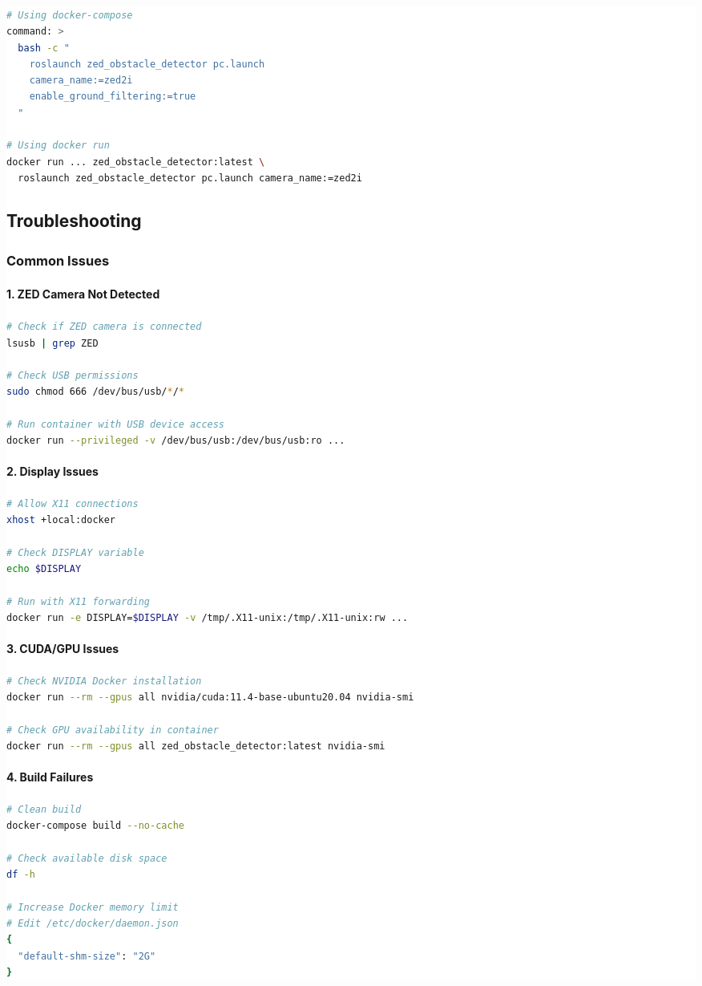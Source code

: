 ```bash
# Using docker-compose
command: >
  bash -c "
    roslaunch zed_obstacle_detector pc.launch
    camera_name:=zed2i
    enable_ground_filtering:=true
  "

# Using docker run
docker run ... zed_obstacle_detector:latest \
  roslaunch zed_obstacle_detector pc.launch camera_name:=zed2i
```

## Troubleshooting

### Common Issues

#### 1. ZED Camera Not Detected
```bash
# Check if ZED camera is connected
lsusb | grep ZED

# Check USB permissions
sudo chmod 666 /dev/bus/usb/*/*

# Run container with USB device access
docker run --privileged -v /dev/bus/usb:/dev/bus/usb:ro ...
```

#### 2. Display Issues
```bash
# Allow X11 connections
xhost +local:docker

# Check DISPLAY variable
echo $DISPLAY

# Run with X11 forwarding
docker run -e DISPLAY=$DISPLAY -v /tmp/.X11-unix:/tmp/.X11-unix:rw ...
```

#### 3. CUDA/GPU Issues
```bash
# Check NVIDIA Docker installation
docker run --rm --gpus all nvidia/cuda:11.4-base-ubuntu20.04 nvidia-smi

# Check GPU availability in container
docker run --rm --gpus all zed_obstacle_detector:latest nvidia-smi
```

#### 4. Build Failures
```bash
# Clean build
docker-compose build --no-cache

# Check available disk space
df -h

# Increase Docker memory limit
# Edit /etc/docker/daemon.json
{
  "default-shm-size": "2G"
}
```